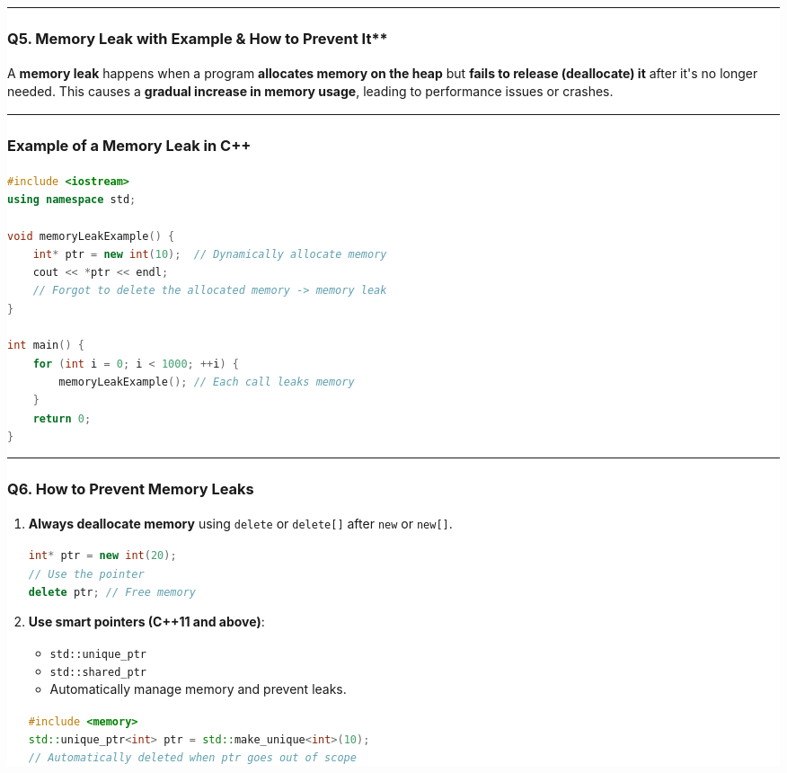 ```cpp
```

---

### **Q5.** Memory Leak with Example & How to Prevent It**
A **memory leak** happens when a program **allocates memory on the heap** but **fails to release (deallocate) it** after it's no longer needed. This causes a **gradual increase in memory usage**, leading to performance issues or crashes.

---

### **Example of a Memory Leak in C++**

```cpp
#include <iostream>
using namespace std;

void memoryLeakExample() {
    int* ptr = new int(10);  // Dynamically allocate memory
    cout << *ptr << endl;
    // Forgot to delete the allocated memory -> memory leak
}

int main() {
    for (int i = 0; i < 1000; ++i) {
        memoryLeakExample(); // Each call leaks memory
    }
    return 0;
}
```

---

### **Q6.** How to Prevent Memory Leaks

1. **Always deallocate memory** using `delete` or `delete[]` after `new` or `new[]`.

   ```cpp
   int* ptr = new int(20);
   // Use the pointer
   delete ptr; // Free memory
   ```

2. **Use smart pointers (C++11 and above)**:

   * `std::unique_ptr`
   * `std::shared_ptr`
   * Automatically manage memory and prevent leaks.

   ```cpp
   #include <memory>
   std::unique_ptr<int> ptr = std::make_unique<int>(10);
   // Automatically deleted when ptr goes out of scope
   ```
